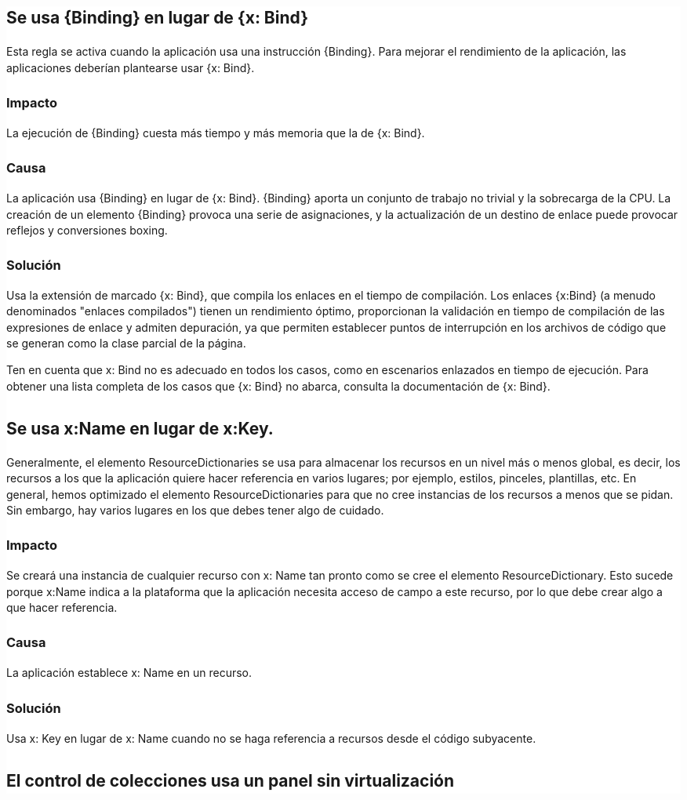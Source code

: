 ## <a name="binding-is-being-used-instead-of-xbind"></a>Se usa {Binding} en lugar de {x: Bind}

Esta regla se activa cuando la aplicación usa una instrucción {Binding}. Para mejorar el rendimiento de la aplicación, las aplicaciones deberían plantearse usar {x: Bind}.

### <a name="impact"></a>Impacto

La ejecución de {Binding} cuesta más tiempo y más memoria que la de {x: Bind}.

### <a name="cause"></a>Causa

La aplicación usa {Binding} en lugar de {x: Bind}. {Binding} aporta un conjunto de trabajo no trivial y la sobrecarga de la CPU. La creación de un elemento {Binding} provoca una serie de asignaciones, y la actualización de un destino de enlace puede provocar reflejos y conversiones boxing.

### <a name="solution"></a>Solución

Usa la extensión de marcado {x: Bind}, que compila los enlaces en el tiempo de compilación. Los enlaces {x:Bind} (a menudo denominados "enlaces compilados") tienen un rendimiento óptimo, proporcionan la validación en tiempo de compilación de las expresiones de enlace y admiten depuración, ya que permiten establecer puntos de interrupción en los archivos de código que se generan como la clase parcial de la página. 

Ten en cuenta que x: Bind no es adecuado en todos los casos, como en escenarios enlazados en tiempo de ejecución. Para obtener una lista completa de los casos que {x: Bind} no abarca, consulta la documentación de {x: Bind}.

## <a name="xname-is-being-used-instead-of-xkey"></a>Se usa x:Name en lugar de x:Key.

Generalmente, el elemento ResourceDictionaries se usa para almacenar los recursos en un nivel más o menos global, es decir, los recursos a los que la aplicación quiere hacer referencia en varios lugares; por ejemplo, estilos, pinceles, plantillas, etc. En general, hemos optimizado el elemento ResourceDictionaries para que no cree instancias de los recursos a menos que se pidan. Sin embargo, hay varios lugares en los que debes tener algo de cuidado.

### <a name="impact"></a>Impacto

Se creará una instancia de cualquier recurso con x: Name tan pronto como se cree el elemento ResourceDictionary. Esto sucede porque x:Name indica a la plataforma que la aplicación necesita acceso de campo a este recurso, por lo que debe crear algo a que hacer referencia.

### <a name="cause"></a>Causa

La aplicación establece x: Name en un recurso.

### <a name="solution"></a>Solución

Usa x: Key en lugar de x: Name cuando no se haga referencia a recursos desde el código subyacente.

## <a name="collections-control-is-using-a-non-virtualizing-panel"></a>El control de colecciones usa un panel sin virtualización
